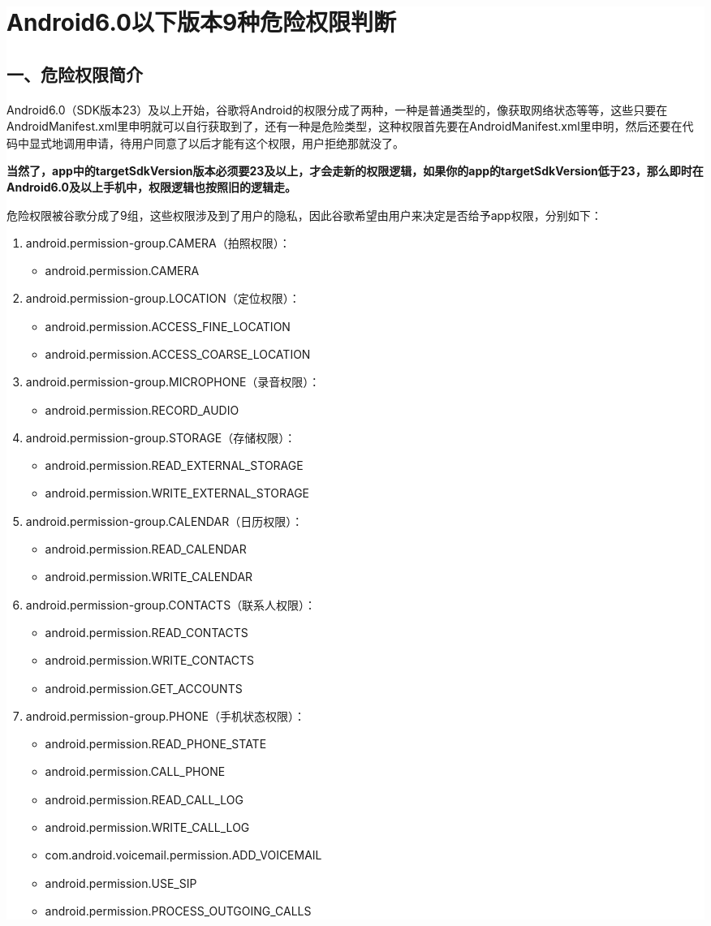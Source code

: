 # Android6.0以下版本9种危险权限判断

## 一、危险权限简介

Android6.0（SDK版本23）及以上开始，谷歌将Android的权限分成了两种，一种是普通类型的，像获取网络状态等等，这些只要在AndroidManifest.xml里申明就可以自行获取到了，还有一种是危险类型，这种权限首先要在AndroidManifest.xml里申明，然后还要在代码中显式地调用申请，待用户同意了以后才能有这个权限，用户拒绝那就没了。

**当然了，app中的targetSdkVersion版本必须要23及以上，才会走新的权限逻辑，如果你的app的targetSdkVersion低于23，那么即时在Android6.0及以上手机中，权限逻辑也按照旧的逻辑走。**

危险权限被谷歌分成了9组，这些权限涉及到了用户的隐私，因此谷歌希望由用户来决定是否给予app权限，分别如下：

1. android.permission-group.CAMERA（拍照权限）：

    * android.permission.CAMERA

2. android.permission-group.LOCATION（定位权限）：

    * android.permission.ACCESS_FINE_LOCATION

    * android.permission.ACCESS_COARSE_LOCATION

3. android.permission-group.MICROPHONE（录音权限）：

    * android.permission.RECORD_AUDIO

4. android.permission-group.STORAGE（存储权限）：

    * android.permission.READ_EXTERNAL_STORAGE

    * android.permission.WRITE_EXTERNAL_STORAGE

5. android.permission-group.CALENDAR（日历权限）：

    * android.permission.READ_CALENDAR

    * android.permission.WRITE_CALENDAR

6. android.permission-group.CONTACTS（联系人权限）：

    * android.permission.READ_CONTACTS

    * android.permission.WRITE_CONTACTS

    * android.permission.GET_ACCOUNTS

7. android.permission-group.PHONE（手机状态权限）：

    * android.permission.READ_PHONE_STATE

    * android.permission.CALL_PHONE

    * android.permission.READ_CALL_LOG

    * android.permission.WRITE_CALL_LOG

    * com.android.voicemail.permission.ADD_VOICEMAIL

    * android.permission.USE_SIP

    * android.permission.PROCESS_OUTGOING_CALLS
